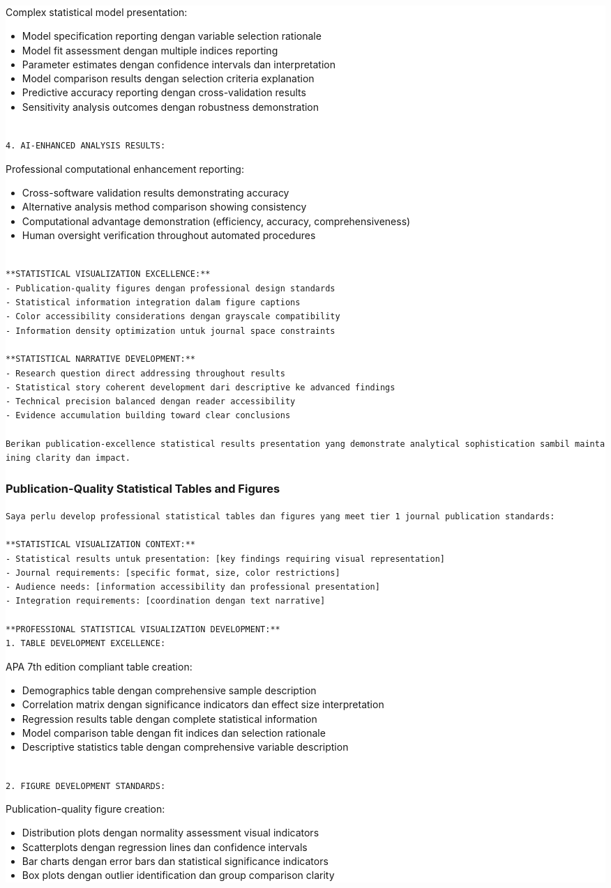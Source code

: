    ```
   ```
   Complex statistical model presentation:
   - Model specification reporting dengan variable selection rationale
   - Model fit assessment dengan multiple indices reporting
   - Parameter estimates dengan confidence intervals dan interpretation
   - Model comparison results dengan selection criteria explanation
   - Predictive accuracy reporting dengan cross-validation results
   - Sensitivity analysis outcomes dengan robustness demonstration
   ```

4. AI-ENHANCED ANALYSIS RESULTS:
   ```
   Professional computational enhancement reporting:
   - Cross-software validation results demonstrating accuracy
   - Alternative analysis method comparison showing consistency
   - Computational advantage demonstration (efficiency, accuracy, comprehensiveness)
   - Human oversight verification throughout automated procedures
   ```

**STATISTICAL VISUALIZATION EXCELLENCE:**
- Publication-quality figures dengan professional design standards
- Statistical information integration dalam figure captions
- Color accessibility considerations dengan grayscale compatibility
- Information density optimization untuk journal space constraints

**STATISTICAL NARRATIVE DEVELOPMENT:**
- Research question direct addressing throughout results
- Statistical story coherent development dari descriptive ke advanced findings
- Technical precision balanced dengan reader accessibility
- Evidence accumulation building toward clear conclusions

Berikan publication-excellence statistical results presentation yang demonstrate analytical sophistication sambil maintaining clarity dan impact.
```

### Publication-Quality Statistical Tables and Figures
```
Saya perlu develop professional statistical tables dan figures yang meet tier 1 journal publication standards:

**STATISTICAL VISUALIZATION CONTEXT:**
- Statistical results untuk presentation: [key findings requiring visual representation]
- Journal requirements: [specific format, size, color restrictions]
- Audience needs: [information accessibility dan professional presentation]
- Integration requirements: [coordination dengan text narrative]

**PROFESSIONAL STATISTICAL VISUALIZATION DEVELOPMENT:**
1. TABLE DEVELOPMENT EXCELLENCE:
   ```
   APA 7th edition compliant table creation:
   - Demographics table dengan comprehensive sample description
   - Correlation matrix dengan significance indicators dan effect size interpretation
   - Regression results table dengan complete statistical information
   - Model comparison table dengan fit indices dan selection rationale
   - Descriptive statistics table dengan comprehensive variable description
   ```

2. FIGURE DEVELOPMENT STANDARDS:
   ```
   Publication-quality figure creation:
   - Distribution plots dengan normality assessment visual indicators
   - Scatterplots dengan regression lines dan confidence intervals
   - Bar charts dengan error bars dan statistical significance indicators
   - Box plots dengan outlier identification dan group comparison clarity